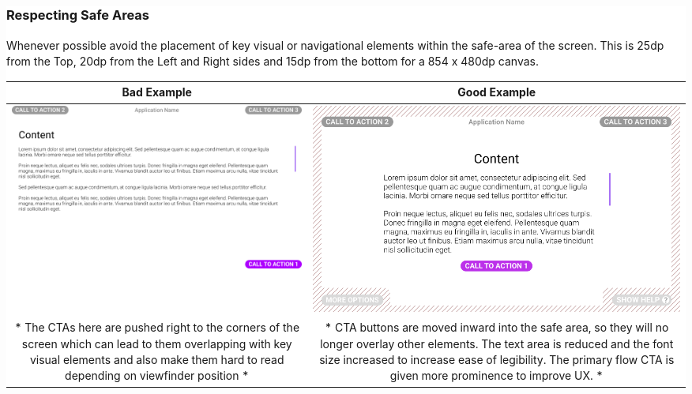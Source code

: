 ### Respecting Safe Areas
Whenever possible avoid the placement of key visual or navigational elements within the safe-area of the screen. This is 25dp from the Top, 20dp from the Left and Right sides and 15dp from the bottom for a 854 x 480dp canvas.

| Bad Example | Good Example |
| :-----------: | :-----------: |
| ![Before](../assets/Use%20safe%20areas%20for%20key%20elements%20-%20Before.png) | ![After](../assets/Use%20safe%20areas%20for%20key%20elements%20-%20After.png) |
| * The CTAs here are pushed right to the corners of the screen which can lead to them overlapping with key visual elements and also make them hard to read depending on viewfinder position * | *  CTA buttons are moved inward into the safe area, so they will no longer overlay other elements. The text area is reduced and the font size increased to increase ease of legibility. The primary flow CTA is given more prominence to improve UX. * |
